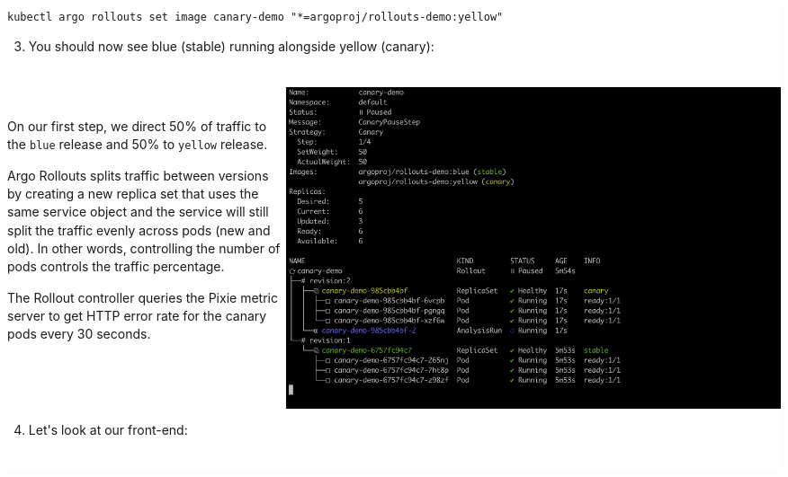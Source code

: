 ```
kubectl argo rollouts set image canary-demo "*=argoproj/rollouts-demo:yellow"
```

3. You should now see blue (stable) running alongside yellow (canary):

<br>
<img src=".readme_assets/successful-rollout.png" width="550" align="right">
<br>

On our first step, we direct 50% of traffic to the `blue` release and 50% to `yellow` release.

Argo Rollouts splits traffic between versions by creating a new replica set that uses the same service object and the service will still split the traffic evenly across pods (new and old). In other words, controlling the number of pods controls the traffic percentage.

The Rollout controller queries the Pixie metric server to get HTTP error rate for the canary pods every 30 seconds.

<br clear="all">

4. Let's look at our front-end:

<br>